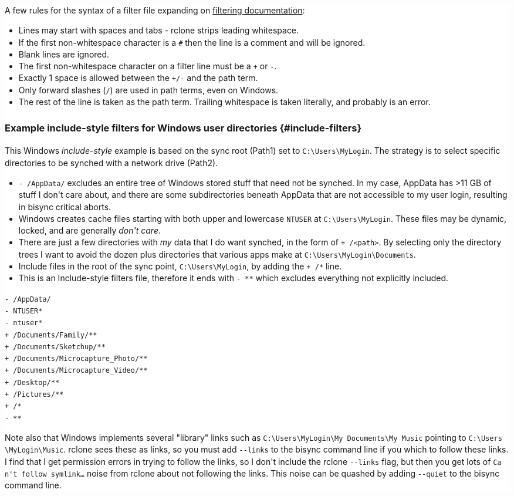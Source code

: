 A few rules for the syntax of a filter file expanding on
[filtering documentation](/filtering/):

- Lines may start with spaces and tabs - rclone strips leading whitespace.
- If the first non-whitespace character is a `#` then the line is a comment
  and will be ignored.
- Blank lines are ignored.
- The first non-whitespace character on a filter line must be a `+` or `-`.
- Exactly 1 space is allowed between the `+/-` and the path term.
- Only forward slashes (`/`) are used in path terms, even on Windows.
- The rest of the line is taken as the path term.
  Trailing whitespace is taken literally, and probably is an error.

### Example include-style filters for Windows user directories {#include-filters}

This Windows *include-style* example is based on the sync root (Path1)
set to `C:\Users\MyLogin`. The strategy is to select specific directories
to be synched with a network drive (Path2).

- `- /AppData/` excludes an entire tree of Windows stored stuff
  that need not be synched.
  In my case, AppData has >11 GB of stuff I don't care about, and there are
  some subdirectories beneath AppData that are not accessible to my
  user login, resulting in bisync critical aborts.
- Windows creates cache files starting with both upper and
  lowercase `NTUSER` at `C:\Users\MyLogin`. These files may be dynamic,
  locked, and are generally *don't care*.
- There are just a few directories with *my* data that I do want synched,
  in the form of `+ /<path>`. By selecting only the directory trees I
  want to avoid the dozen plus directories that various apps make
  at `C:\Users\MyLogin\Documents`.
- Include files in the root of the sync point, `C:\Users\MyLogin`,
  by adding the `+ /*` line.
- This is an Include-style filters file, therefore it ends with `- **`
  which excludes everything not explicitly included.

```text
- /AppData/
- NTUSER*
- ntuser*
+ /Documents/Family/**
+ /Documents/Sketchup/**
+ /Documents/Microcapture_Photo/**
+ /Documents/Microcapture_Video/**
+ /Desktop/**
+ /Pictures/**
+ /*
- **
```

Note also that Windows implements several "library" links such as
`C:\Users\MyLogin\My Documents\My Music` pointing to `C:\Users\MyLogin\Music`.
rclone sees these as links, so you must add `--links` to the
bisync command line if you which to follow these links. I find that I get
permission errors in trying to follow the links, so I don't include the
rclone `--links` flag, but then you get lots of `Can't follow symlink…`
noise from rclone about not following the links. This noise can be
quashed by adding `--quiet` to the bisync command line.
